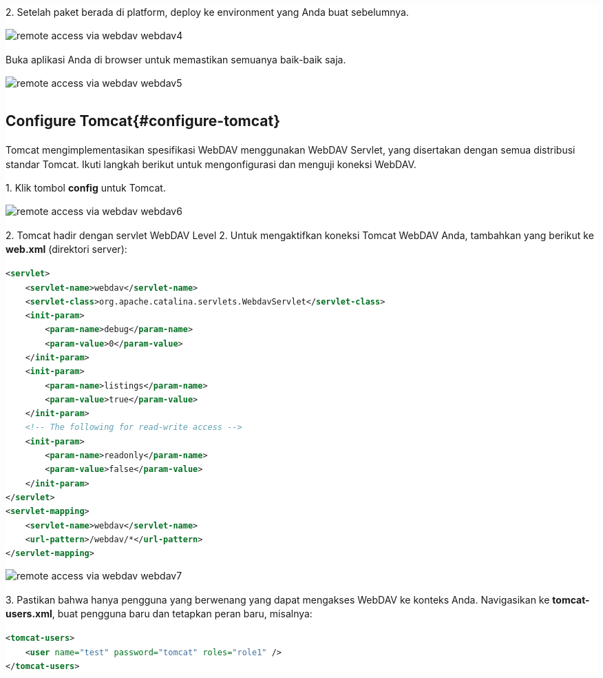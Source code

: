 2\. Setelah paket berada di platform, deploy ke environment yang Anda buat sebelumnya.

<img src="https://assets.dewacloud.com/dewacloud-docs/development-tools/remote-access-via-webdav/remote-access-via-webdav-5.png" alt="remote access via webdav webdav4" width="60%"/>

Buka aplikasi Anda di browser untuk memastikan semuanya baik-baik saja.

<img src="https://assets.dewacloud.com/dewacloud-docs/development-tools/remote-access-via-webdav/remote-access-via-webdav-6.png" alt="remote access via webdav webdav5" width="100%"/>

## Configure Tomcat{#configure-tomcat}

Tomcat mengimplementasikan spesifikasi WebDAV menggunakan WebDAV Servlet, yang disertakan dengan semua distribusi standar Tomcat. Ikuti langkah berikut untuk mengonfigurasi dan menguji koneksi WebDAV.

1\. Klik tombol **config** untuk Tomcat.

<img src="https://assets.dewacloud.com/dewacloud-docs/development-tools/remote-access-via-webdav/remote-access-via-webdav-7.png" alt="remote access via webdav webdav6" width="100%"/>

2\. Tomcat hadir dengan servlet WebDAV Level 2. Untuk mengaktifkan koneksi Tomcat WebDAV Anda, tambahkan yang berikut ke **web.xml** (direktori server):

    
```xml
<servlet> 
    <servlet-name>webdav</servlet-name> 
    <servlet-class>org.apache.catalina.servlets.WebdavServlet</servlet-class> 
    <init-param>     
        <param-name>debug</param-name>     
        <param-value>0</param-value> 
    </init-param> 
    <init-param>     
        <param-name>listings</param-name>     
        <param-value>true</param-value> 
    </init-param> 
    <!-- The following for read-write access --> 
    <init-param>     
        <param-name>readonly</param-name>     
        <param-value>false</param-value> 
    </init-param> 
</servlet> 
<servlet-mapping> 
    <servlet-name>webdav</servlet-name> 
    <url-pattern>/webdav/*</url-pattern> 
</servlet-mapping>   
```    

<img src="https://assets.dewacloud.com/dewacloud-docs/development-tools/remote-access-via-webdav/remote-access-via-webdav-8.png" alt="remote access via webdav webdav7" width="100%"/>

3\. Pastikan bahwa hanya pengguna yang berwenang yang dapat mengakses WebDAV ke konteks Anda. Navigasikan ke **tomcat-users.xml**, buat pengguna baru dan tetapkan peran baru, misalnya:

```xml    
<tomcat-users> 
    <user name="test" password="tomcat" roles="role1" /> 
</tomcat-users>   
```    
